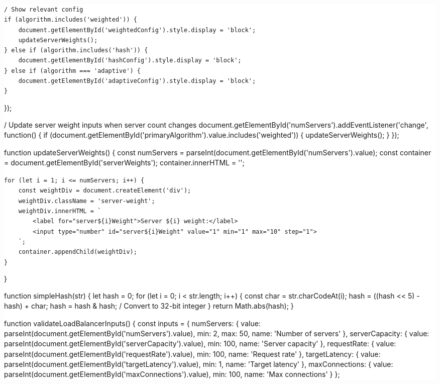     / Show relevant config
    if (algorithm.includes('weighted')) {
        document.getElementById('weightedConfig').style.display = 'block';
        updateServerWeights();
    } else if (algorithm.includes('hash')) {
        document.getElementById('hashConfig').style.display = 'block';
    } else if (algorithm === 'adaptive') {
        document.getElementById('adaptiveConfig').style.display = 'block';
    }
});

/ Update server weight inputs when server count changes
document.getElementById('numServers').addEventListener('change', function() {
    if (document.getElementById('primaryAlgorithm').value.includes('weighted')) {
        updateServerWeights();
    }
});

function updateServerWeights() {
    const numServers = parseInt(document.getElementById('numServers').value);
    const container = document.getElementById('serverWeights');
    container.innerHTML = '';
    
    for (let i = 1; i <= numServers; i++) {
        const weightDiv = document.createElement('div');
        weightDiv.className = 'server-weight';
        weightDiv.innerHTML = `
            <label for="server${i}Weight">Server ${i} weight:</label>
            <input type="number" id="server${i}Weight" value="1" min="1" max="10" step="1">
        `;
        container.appendChild(weightDiv);
    }
}

function simpleHash(str) {
    let hash = 0;
    for (let i = 0; i < str.length; i++) {
        const char = str.charCodeAt(i);
        hash = ((hash << 5) - hash) + char;
        hash = hash & hash; / Convert to 32-bit integer
    }
    return Math.abs(hash);
}

function validateLoadBalancerInputs() {
    const inputs = {
        numServers: { value: parseInt(document.getElementById('numServers').value), min: 2, max: 50, name: 'Number of servers' },
        serverCapacity: { value: parseInt(document.getElementById('serverCapacity').value), min: 100, name: 'Server capacity' },
        requestRate: { value: parseInt(document.getElementById('requestRate').value), min: 100, name: 'Request rate' },
        targetLatency: { value: parseInt(document.getElementById('targetLatency').value), min: 1, name: 'Target latency' },
        maxConnections: { value: parseInt(document.getElementById('maxConnections').value), min: 100, name: 'Max connections' }
    };
    